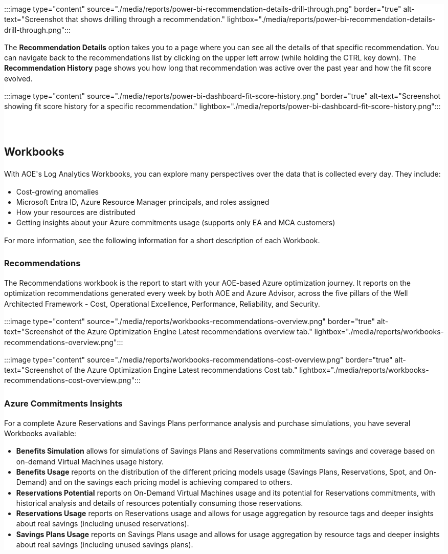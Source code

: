 :::image type="content" source="./media/reports/power-bi-recommendation-details-drill-through.png" border="true" alt-text="Screenshot that shows drilling through a recommendation." lightbox="./media/reports/power-bi-recommendation-details-drill-through.png":::

The **Recommendation Details** option takes you to a page where you can see all the details of that specific recommendation. You can navigate back to the recommendations list by clicking on the upper left arrow (while holding the CTRL key down). The **Recommendation History** page shows you how long that recommendation was active over the past year and how the fit score evolved.

:::image type="content" source="./media/reports/power-bi-dashboard-fit-score-history.png" border="true" alt-text="Screenshot showing fit score history for a specific recommendation." lightbox="./media/reports/power-bi-dashboard-fit-score-history.png":::

<br>

## Workbooks

With AOE's Log Analytics Workbooks, you can explore many perspectives over the data that is collected every day. They include:

- Cost-growing anomalies
- Microsoft Entra ID, Azure Resource Manager principals, and roles assigned
- How your resources are distributed
- Getting insights about your Azure commitments usage (supports only EA and MCA customers)

For more information, see the following information for a short description of each Workbook.

### Recommendations

The Recommendations workbook is the report to start with your AOE-based Azure optimization journey. It reports on the optimization recommendations generated every week by both AOE and Azure Advisor, across the five pillars of the Well Architected Framework - Cost, Operational Excellence, Performance, Reliability, and Security.

:::image type="content" source="./media/reports/workbooks-recommendations-overview.png" border="true" alt-text="Screenshot of the Azure Optimization Engine Latest recommendations overview tab." lightbox="./media/reports/workbooks-recommendations-overview.png":::

:::image type="content" source="./media/reports/workbooks-recommendations-cost-overview.png" border="true" alt-text="Screenshot of the Azure Optimization Engine Latest recommendations Cost tab." lightbox="./media/reports/workbooks-recommendations-cost-overview.png":::

### Azure Commitments Insights

For a complete Azure Reservations and Savings Plans performance analysis and purchase simulations, you have several Workbooks available:

- **Benefits Simulation** allows for simulations of Savings Plans and Reservations commitments savings and coverage based on on-demand Virtual Machines usage history.
- **Benefits Usage** reports on the distribution of the different pricing models usage (Savings Plans, Reservations, Spot, and On-Demand) and on the savings each pricing model is achieving compared to others.
- **Reservations Potential** reports on On-Demand Virtual Machines usage and its potential for Reservations commitments, with historical analysis and details of resources potentially consuming those reservations.
- **Reservations Usage** reports on Reservations usage and allows for usage aggregation by resource tags and deeper insights about real savings (including unused reservations).
- **Savings Plans Usage** reports on Savings Plans usage and allows for usage aggregation by resource tags and deeper insights about real savings (including unused savings plans).
